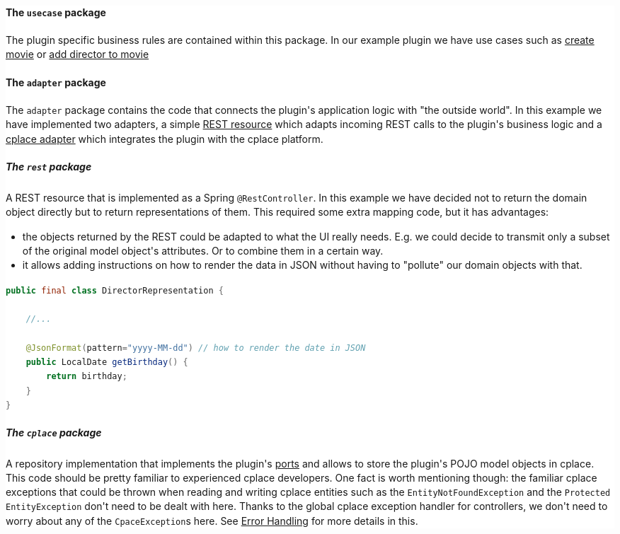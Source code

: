 #### The `usecase` package
The plugin specific business rules are contained within this package. In our example plugin we have use cases such as
[create movie](src/main/java/cf/cplace/examples/spring/usecase/CreateMovieUseCase.java) or
[add director to movie](src/main/java/cf/cplace/examples/spring/usecase/AssignDirectorUseCase.java)

#### The `adapter` package

The `adapter` package contains the code that connects the plugin's application logic with "the outside world". In this
example we have implemented two adapters, a simple [REST resource](src/main/java/cf/cplace/examples/spring/adapter/rest)
which adapts incoming REST calls to the plugin's business logic and a
[cplace adapter](src/main/java/cf/cplace/examples/spring/adapter/cplace) which integrates the plugin with the cplace platform.

##### The `rest` package

A REST resource that is implemented as a Spring `@RestController`. In this example we have decided not to return the domain
object directly but to return representations of them. This required some extra mapping code, but it has advantages:

* the objects returned by the REST could be adapted to what the UI really needs. E.g. we could decide to transmit only
  a subset of the original model object's attributes. Or to combine them in a certain way.
* it allows adding instructions on how to render the data in JSON without having to "pollute" our domain objects with that. 

```Java
public final class DirectorRepresentation {

    //...

    @JsonFormat(pattern="yyyy-MM-dd") // how to render the date in JSON
    public LocalDate getBirthday() {
        return birthday;
    }
}
```

##### The `cplace` package

A repository implementation that implements the plugin's [ports](#the-port-package) and allows to store the plugin's
POJO model objects in cplace. This code should be pretty familiar to experienced cplace developers. One fact is
worth mentioning though: the familiar cplace exceptions that could be thrown when reading and writing cplace entities such as
the `EntityNotFoundException` and the `ProtectedEntityException` don't need to be dealt with here. Thanks to the global
cplace exception handler for controllers, we don't need to worry about any of the `CpaceException`s here.
See [Error Handling](#error-handling) for more details in this.
